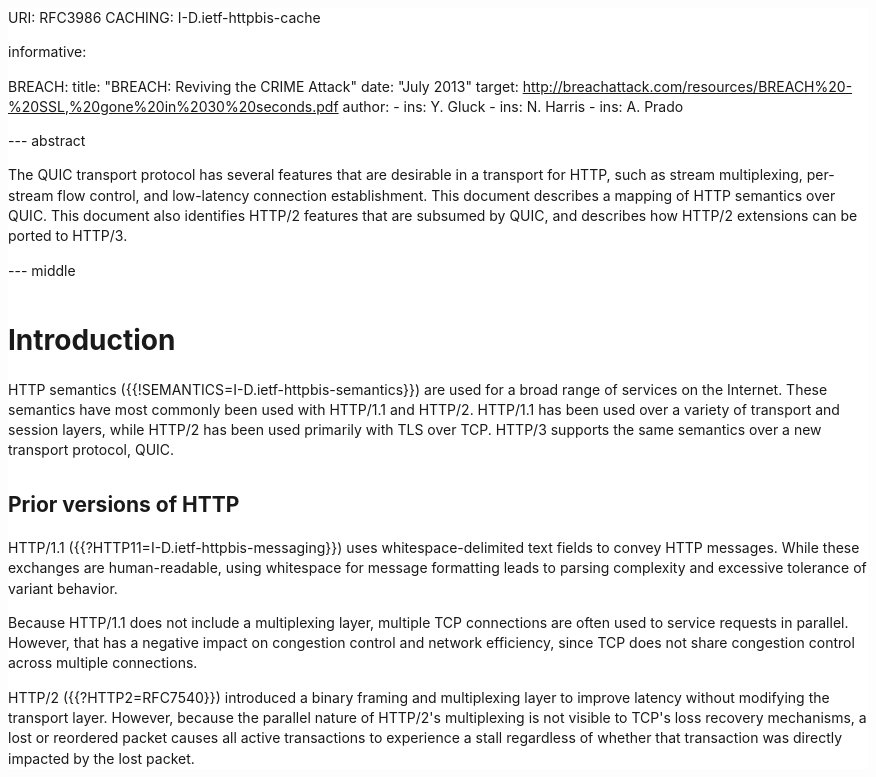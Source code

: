   URI: RFC3986
  CACHING: I-D.ietf-httpbis-cache

informative:

  BREACH:
    title: "BREACH: Reviving the CRIME Attack"
    date: "July 2013"
    target: http://breachattack.com/resources/BREACH%20-%20SSL,%20gone%20in%2030%20seconds.pdf
    author:
      -
        ins: Y. Gluck
      -
        ins: N. Harris
      -
        ins: A. Prado

--- abstract

The QUIC transport protocol has several features that are desirable in a
transport for HTTP, such as stream multiplexing, per-stream flow control, and
low-latency connection establishment.  This document describes a mapping of HTTP
semantics over QUIC.  This document also identifies HTTP/2 features that are
subsumed by QUIC, and describes how HTTP/2 extensions can be ported to HTTP/3.


--- middle


# Introduction

HTTP semantics ({{!SEMANTICS=I-D.ietf-httpbis-semantics}}) are used for a broad
range of services on the Internet. These semantics have most commonly been used
with HTTP/1.1 and HTTP/2.  HTTP/1.1 has been used over a variety of transport
and session layers, while HTTP/2 has been used primarily with TLS over TCP.
HTTP/3 supports the same semantics over a new transport protocol, QUIC.

## Prior versions of HTTP

HTTP/1.1 ({{?HTTP11=I-D.ietf-httpbis-messaging}}) uses whitespace-delimited text
fields to convey HTTP messages.  While these exchanges are human-readable, using
whitespace for message formatting leads to parsing complexity and excessive
tolerance of variant behavior.

Because HTTP/1.1 does not include a multiplexing layer, multiple TCP connections
are often used to service requests in parallel. However, that has a negative
impact on congestion control and network efficiency, since TCP does not share
congestion control across multiple connections.

HTTP/2 ({{?HTTP2=RFC7540}}) introduced a binary framing and multiplexing layer
to improve latency without modifying the transport layer.  However, because the
parallel nature of HTTP/2's multiplexing is not visible to TCP's loss recovery
mechanisms, a lost or reordered packet causes all active transactions to
experience a stall regardless of whether that transaction was directly impacted
by the lost packet.
